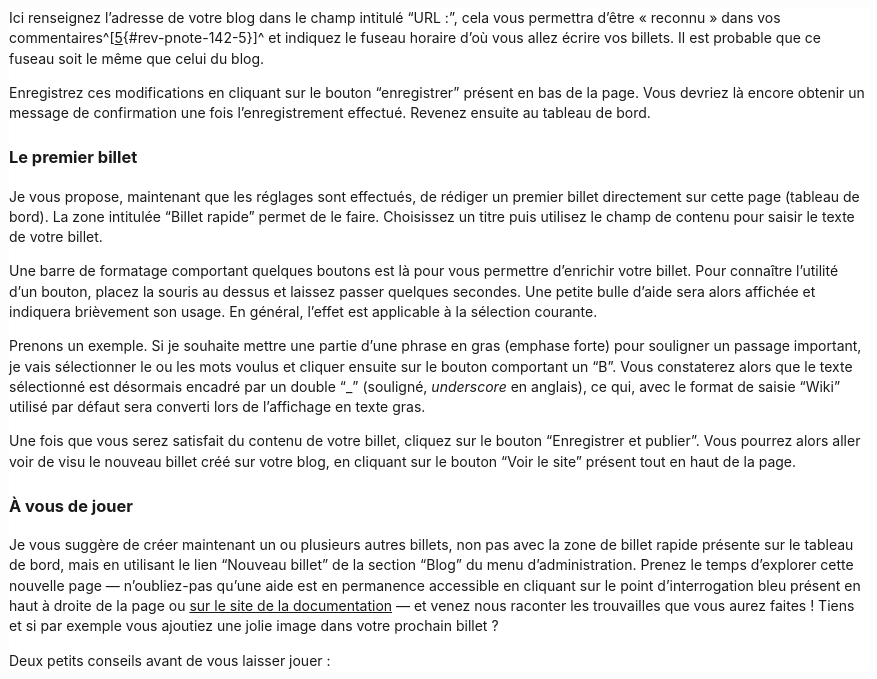 Ici renseignez l’adresse de votre blog dans le champ intitulé “URL :”,
cela vous permettra d’être « reconnu » dans vos
commentaires^\[[5](http://abc.dotaddict.org/post/2009/05/08/8-Promnons-nous-dans-l-admin#pnote-142-5){#rev-pnote-142-5}\]^
et indiquez le fuseau horaire d’où vous allez écrire vos billets. Il est
probable que ce fuseau soit le même que celui du blog.

Enregistrez ces modifications en cliquant sur le bouton “enregistrer”
présent en bas de la page. Vous devriez là encore obtenir un message de
confirmation une fois l’enregistrement effectué. Revenez ensuite au
tableau de bord.

### Le premier billet

Je vous propose, maintenant que les réglages sont effectués, de rédiger
un premier billet directement sur cette page (tableau de bord). La zone
intitulée “Billet rapide” permet de le faire. Choisissez un titre puis
utilisez le champ de contenu pour saisir le texte de votre billet.

Une barre de formatage comportant quelques boutons est là pour vous
permettre d’enrichir votre billet. Pour connaître l’utilité d’un bouton,
placez la souris au dessus et laissez passer quelques secondes. Une
petite bulle d’aide sera alors affichée et indiquera brièvement son
usage. En général, l’effet est applicable à la sélection courante.

Prenons un exemple. Si je souhaite mettre une partie d’une phrase en
gras (emphase forte) pour souligner un passage important, je vais
sélectionner le ou les mots voulus et cliquer ensuite sur le bouton
comportant un “B”. Vous constaterez alors que le texte sélectionné est
désormais encadré par un double “\_” (souligné, *underscore* en
anglais), ce qui, avec le format de saisie “Wiki” utilisé par défaut
sera converti lors de l’affichage en texte gras.

Une fois que vous serez satisfait du contenu de votre billet, cliquez
sur le bouton “Enregistrer et publier”. Vous pourrez alors aller voir de
visu le nouveau billet créé sur votre blog, en cliquant sur le bouton
“Voir le site” présent tout en haut de la page.

### À vous de jouer

Je vous suggère de créer maintenant un ou plusieurs autres billets, non
pas avec la zone de billet rapide présente sur le tableau de bord, mais
en utilisant le lien “Nouveau billet” de la section “Blog” du menu
d’administration. Prenez le temps d’explorer cette nouvelle page —
n’oubliez-pas qu’une aide est en permanence accessible en cliquant sur
le point d’interrogation bleu présent en haut à droite de la page ou
[sur le site de la
documentation](http://fr.dotclear.org/documentation/2.0/usage/entries) —
et venez nous raconter les trouvailles que vous aurez faites ! Tiens et
si par exemple vous ajoutiez une jolie image dans votre prochain
billet ?

Deux petits conseils avant de vous laisser jouer :
